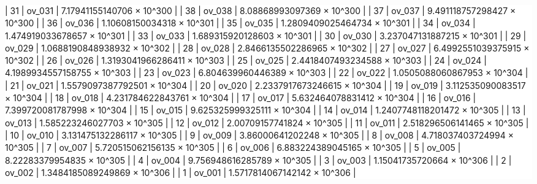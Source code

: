| 31 | ov_031 | 7.17941155140706 × 10^300 |
| 38 | ov_038 | 8.08868993097369 × 10^300 |
| 37 | ov_037 | 9.491118757298427 × 10^300 |
| 36 | ov_036 | 1.10608150034318 × 10^301 |
| 35 | ov_035 | 1.2809409025464734 × 10^301 |
| 34 | ov_034 | 1.474919033678657 × 10^301 |
| 33 | ov_033 | 1.689315920128603 × 10^301 |
| 30 | ov_030 | 3.237047131887215 × 10^301 |
| 29 | ov_029 | 1.0688190848938932 × 10^302 |
| 28 | ov_028 | 2.8466135502286965 × 10^302 |
| 27 | ov_027 | 6.4992551039375915 × 10^302 |
| 26 | ov_026 | 1.3193041966286411 × 10^303 |
| 25 | ov_025 | 2.4418407493234588 × 10^303 |
| 24 | ov_024 | 4.1989934557158755 × 10^303 |
| 23 | ov_023 | 6.804639960446389 × 10^303 |
| 22 | ov_022 | 1.0505088060867953 × 10^304 |
| 21 | ov_021 | 1.5579097387792501 × 10^304 |
| 20 | ov_020 | 2.2337917673246615 × 10^304 |
| 19 | ov_019 | 3.112535090083517 × 10^304 |
| 18 | ov_018 | 4.231784622843761 × 10^304 |
| 17 | ov_017 | 5.632464078831412 × 10^304 |
| 16 | ov_016 | 7.399720081787998 × 10^304 |
| 15 | ov_015 | 9.625325999325111 × 10^304 |
| 14 | ov_014 | 1.2407748118201472 × 10^305 |
| 13 | ov_013 | 1.585223246027703 × 10^305 |
| 12 | ov_012 | 2.00709157741824 × 10^305 |
| 11 | ov_011 | 2.518296506141465 × 10^305 |
| 10 | ov_010 | 3.131475132286117 × 10^305 |
| 9 | ov_009 | 3.86000641202248 × 10^305 |
| 8 | ov_008 | 4.718037403724994 × 10^305 |
| 7 | ov_007 | 5.720515062156135 × 10^305 |
| 6 | ov_006 | 6.883224389045165 × 10^305 |
| 5 | ov_005 | 8.22283379954835 × 10^305 |
| 4 | ov_004 | 9.756948616285789 × 10^305 |
| 3 | ov_003 | 1.15041735720664 × 10^306 |
| 2 | ov_002 | 1.3484185089249869 × 10^306 |
| 1 | ov_001 | 1.5717814067142142 × 10^306 |


